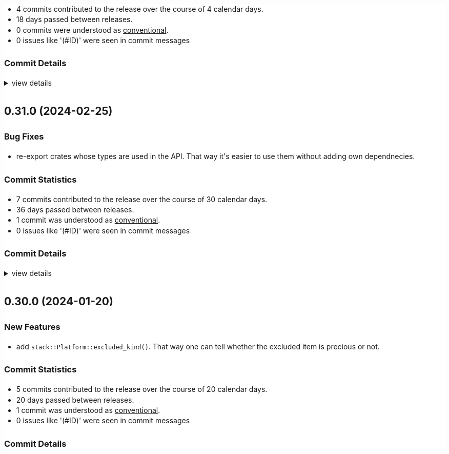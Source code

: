  - 4 commits contributed to the release over the course of 4 calendar days.
 - 18 days passed between releases.
 - 0 commits were understood as [conventional](https://www.conventionalcommits.org).
 - 0 issues like '(#ID)' were seen in commit messages

### Commit Details

<csr-read-only-do-not-edit/>

<details><summary>view details</summary></details>

## 0.31.0 (2024-02-25)

### Bug Fixes

 - <csr-id-d0c5a0eb6801814df2ff21d850d8980e639fabaf/> re-export crates whose types are used in the API.
   That way it's easier to use them without adding own dependnecies.

### Commit Statistics

<csr-read-only-do-not-edit/>

 - 7 commits contributed to the release over the course of 30 calendar days.
 - 36 days passed between releases.
 - 1 commit was understood as [conventional](https://www.conventionalcommits.org).
 - 0 issues like '(#ID)' were seen in commit messages

### Commit Details

<csr-read-only-do-not-edit/>

<details><summary>view details</summary></details>

## 0.30.0 (2024-01-20)

### New Features

 - <csr-id-1456d2bbe6cb09481752407df3eea34bbd722714/> add `stack::Platform::excluded_kind()`.
   That way one can tell whether the excluded item is precious or not.

### Commit Statistics

<csr-read-only-do-not-edit/>

 - 5 commits contributed to the release over the course of 20 calendar days.
 - 20 days passed between releases.
 - 1 commit was understood as [conventional](https://www.conventionalcommits.org).
 - 0 issues like '(#ID)' were seen in commit messages

### Commit Details

<csr-read-only-do-not-edit/>
